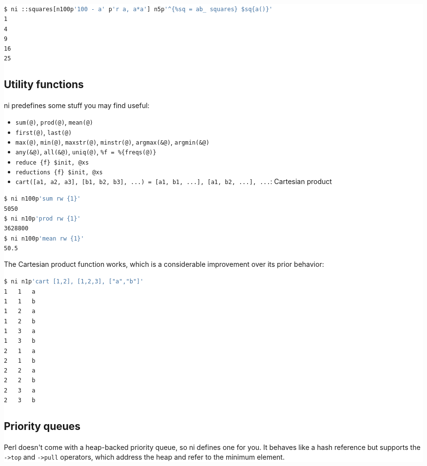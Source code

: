 ```bash
$ ni ::squares[n100p'100 - a' p'r a, a*a'] n5p'^{%sq = ab_ squares} $sq{a()}'
1
4
9
16
25
```

## Utility functions
ni predefines some stuff you may find useful:

- `sum(@)`, `prod(@)`, `mean(@)`
- `first(@)`, `last(@)`
- `max(@)`, `min(@)`, `maxstr(@)`, `minstr(@)`, `argmax(&@)`, `argmin(&@)`
- `any(&@)`, `all(&@)`, `uniq(@)`, `%f = %{freqs(@)}`
- `reduce {f} $init, @xs`
- `reductions {f} $init, @xs`
- `cart([a1, a2, a3], [b1, b2, b3], ...) = [a1, b1, ...], [a1, b2, ...], ...`:
  Cartesian product

```bash
$ ni n100p'sum rw {1}'
5050
$ ni n10p'prod rw {1}'
3628800
$ ni n100p'mean rw {1}'
50.5
```

The Cartesian product function works, which is a considerable improvement over
its prior behavior:

```bash
$ ni n1p'cart [1,2], [1,2,3], ["a","b"]'
1	1	a
1	1	b
1	2	a
1	2	b
1	3	a
1	3	b
2	1	a
2	1	b
2	2	a
2	2	b
2	3	a
2	3	b
```

## Priority queues
Perl doesn't come with a heap-backed priority queue, so ni defines one for you.
It behaves like a hash reference but supports the `->top` and `->pull`
operators, which address the heap and refer to the minimum element.
